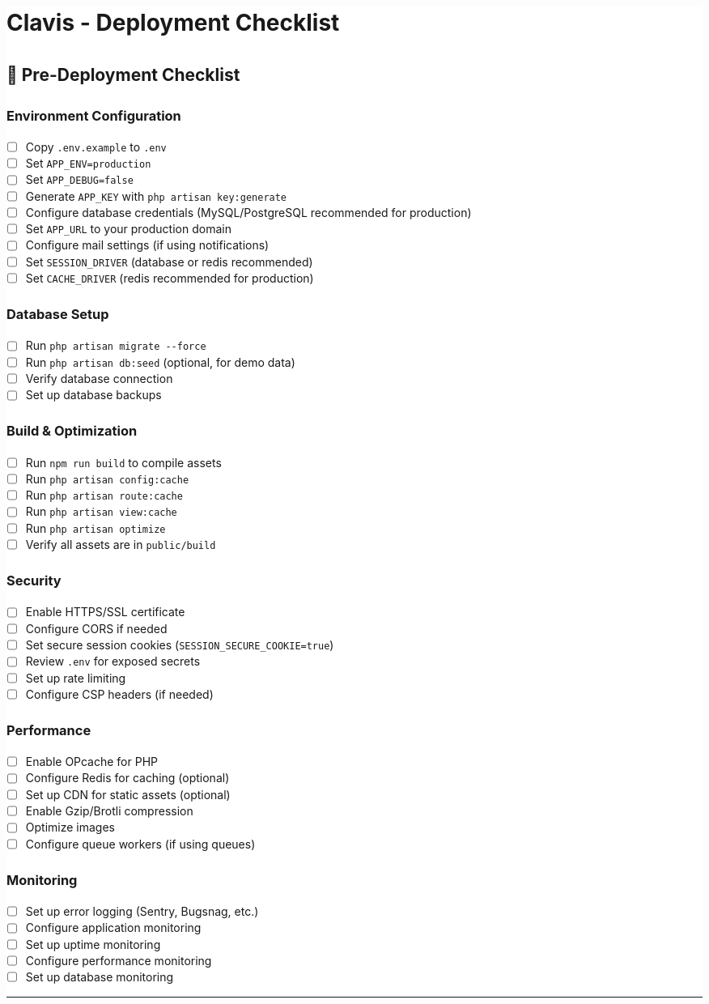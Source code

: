 # Clavis - Deployment Checklist

## 🚀 Pre-Deployment Checklist

### Environment Configuration
- [ ] Copy `.env.example` to `.env`
- [ ] Set `APP_ENV=production`
- [ ] Set `APP_DEBUG=false`
- [ ] Generate `APP_KEY` with `php artisan key:generate`
- [ ] Configure database credentials (MySQL/PostgreSQL recommended for production)
- [ ] Set `APP_URL` to your production domain
- [ ] Configure mail settings (if using notifications)
- [ ] Set `SESSION_DRIVER` (database or redis recommended)
- [ ] Set `CACHE_DRIVER` (redis recommended for production)

### Database Setup
- [ ] Run `php artisan migrate --force`
- [ ] Run `php artisan db:seed` (optional, for demo data)
- [ ] Verify database connection
- [ ] Set up database backups

### Build & Optimization
- [ ] Run `npm run build` to compile assets
- [ ] Run `php artisan config:cache`
- [ ] Run `php artisan route:cache`
- [ ] Run `php artisan view:cache`
- [ ] Run `php artisan optimize`
- [ ] Verify all assets are in `public/build`

### Security
- [ ] Enable HTTPS/SSL certificate
- [ ] Configure CORS if needed
- [ ] Set secure session cookies (`SESSION_SECURE_COOKIE=true`)
- [ ] Review `.env` for exposed secrets
- [ ] Set up rate limiting
- [ ] Configure CSP headers (if needed)

### Performance
- [ ] Enable OPcache for PHP
- [ ] Configure Redis for caching (optional)
- [ ] Set up CDN for static assets (optional)
- [ ] Enable Gzip/Brotli compression
- [ ] Optimize images
- [ ] Configure queue workers (if using queues)

### Monitoring
- [ ] Set up error logging (Sentry, Bugsnag, etc.)
- [ ] Configure application monitoring
- [ ] Set up uptime monitoring
- [ ] Configure performance monitoring
- [ ] Set up database monitoring

---